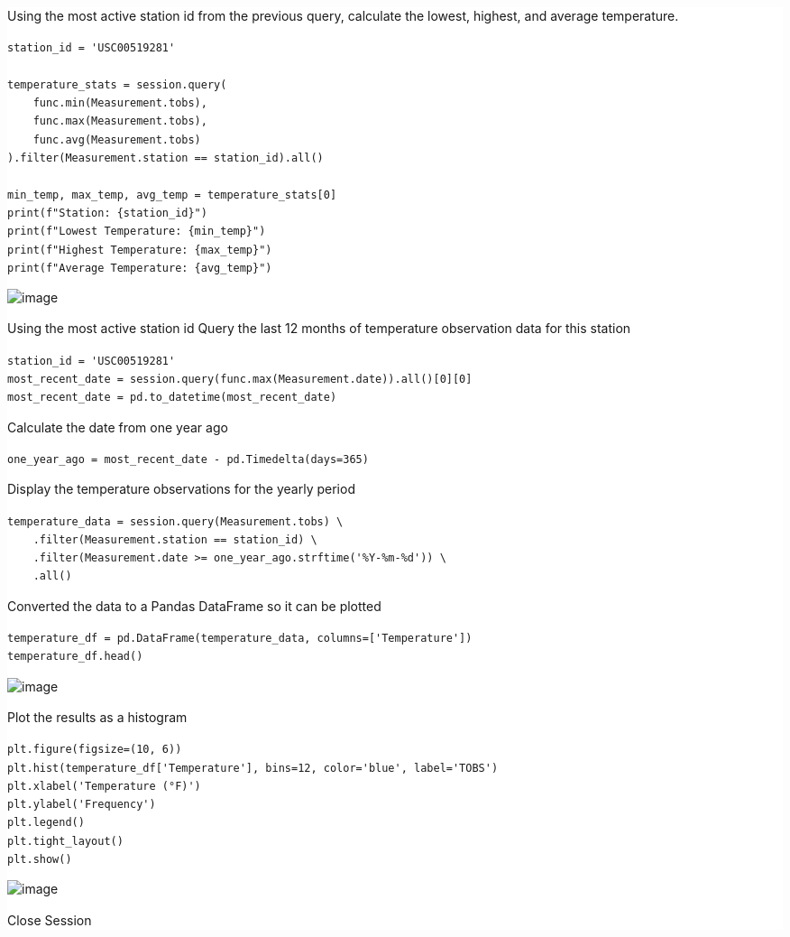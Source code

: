 Using the most active station id from the previous query, calculate the lowest, highest, and average temperature.

    station_id = 'USC00519281'
    
    temperature_stats = session.query(
        func.min(Measurement.tobs),  
        func.max(Measurement.tobs),  
        func.avg(Measurement.tobs)  
    ).filter(Measurement.station == station_id).all()
    
    min_temp, max_temp, avg_temp = temperature_stats[0]
    print(f"Station: {station_id}")
    print(f"Lowest Temperature: {min_temp}")
    print(f"Highest Temperature: {max_temp}")
    print(f"Average Temperature: {avg_temp}")

![image](https://github.com/user-attachments/assets/05bb99b6-45fa-443a-ac2a-a294e9632282)

Using the most active station id
Query the last 12 months of temperature observation data for this station

    station_id = 'USC00519281'
    most_recent_date = session.query(func.max(Measurement.date)).all()[0][0]
    most_recent_date = pd.to_datetime(most_recent_date)

Calculate the date from one year ago

    one_year_ago = most_recent_date - pd.Timedelta(days=365)

Display the temperature observations for the yearly period

    temperature_data = session.query(Measurement.tobs) \
        .filter(Measurement.station == station_id) \
        .filter(Measurement.date >= one_year_ago.strftime('%Y-%m-%d')) \
        .all()

Converted the data to a Pandas DataFrame so it can be plotted

    temperature_df = pd.DataFrame(temperature_data, columns=['Temperature'])
    temperature_df.head()

![image](https://github.com/user-attachments/assets/b163895d-69d3-4273-b40c-883fac73b16f)

Plot the results as a histogram

    plt.figure(figsize=(10, 6))
    plt.hist(temperature_df['Temperature'], bins=12, color='blue', label='TOBS')
    plt.xlabel('Temperature (°F)')
    plt.ylabel('Frequency')
    plt.legend()
    plt.tight_layout()
    plt.show()

![image](https://github.com/user-attachments/assets/c0f73ac2-055d-494f-9fa5-98c76c024073)

Close Session
